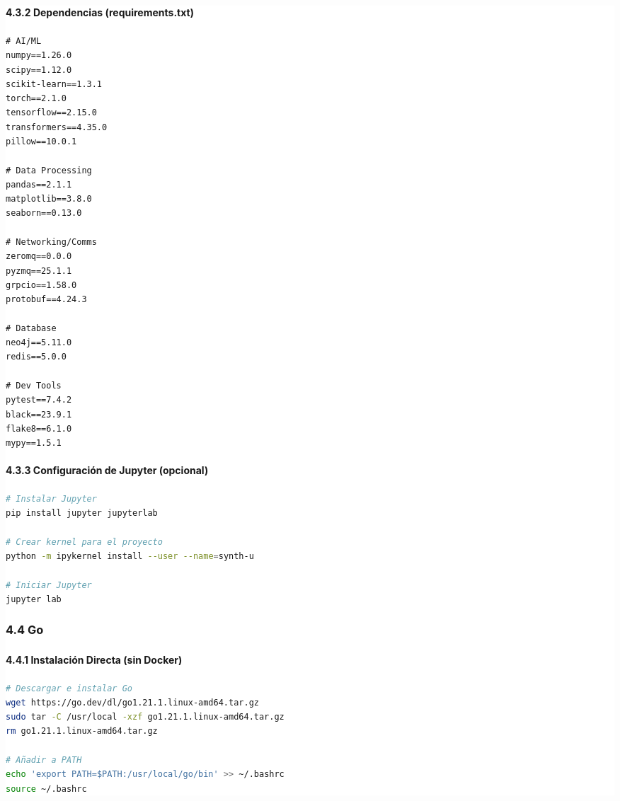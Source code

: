 #### 4.3.2 Dependencias (requirements.txt)
```
# AI/ML
numpy==1.26.0
scipy==1.12.0
scikit-learn==1.3.1
torch==2.1.0
tensorflow==2.15.0
transformers==4.35.0
pillow==10.0.1

# Data Processing
pandas==2.1.1
matplotlib==3.8.0
seaborn==0.13.0

# Networking/Comms
zeromq==0.0.0
pyzmq==25.1.1
grpcio==1.58.0
protobuf==4.24.3

# Database
neo4j==5.11.0
redis==5.0.0

# Dev Tools
pytest==7.4.2
black==23.9.1
flake8==6.1.0
mypy==1.5.1
```

#### 4.3.3 Configuración de Jupyter (opcional)
```bash
# Instalar Jupyter
pip install jupyter jupyterlab

# Crear kernel para el proyecto
python -m ipykernel install --user --name=synth-u

# Iniciar Jupyter
jupyter lab
```

### 4.4 Go

#### 4.4.1 Instalación Directa (sin Docker)
```bash
# Descargar e instalar Go
wget https://go.dev/dl/go1.21.1.linux-amd64.tar.gz
sudo tar -C /usr/local -xzf go1.21.1.linux-amd64.tar.gz
rm go1.21.1.linux-amd64.tar.gz

# Añadir a PATH
echo 'export PATH=$PATH:/usr/local/go/bin' >> ~/.bashrc
source ~/.bashrc
```
